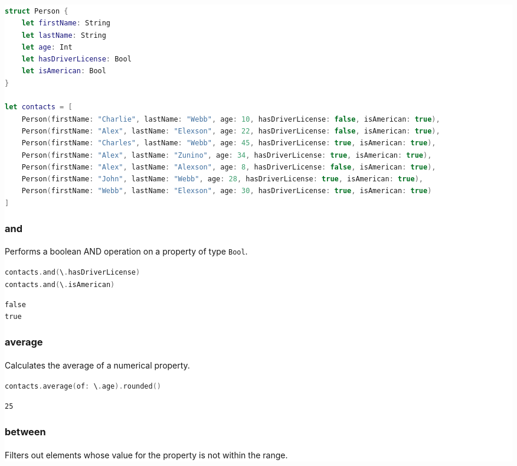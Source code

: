 ```swift
struct Person {
    let firstName: String
    let lastName: String
    let age: Int
    let hasDriverLicense: Bool
    let isAmerican: Bool
}

let contacts = [
    Person(firstName: "Charlie", lastName: "Webb", age: 10, hasDriverLicense: false, isAmerican: true),
    Person(firstName: "Alex", lastName: "Elexson", age: 22, hasDriverLicense: false, isAmerican: true),
    Person(firstName: "Charles", lastName: "Webb", age: 45, hasDriverLicense: true, isAmerican: true),
    Person(firstName: "Alex", lastName: "Zunino", age: 34, hasDriverLicense: true, isAmerican: true),
    Person(firstName: "Alex", lastName: "Alexson", age: 8, hasDriverLicense: false, isAmerican: true),
    Person(firstName: "John", lastName: "Webb", age: 28, hasDriverLicense: true, isAmerican: true),
    Person(firstName: "Webb", lastName: "Elexson", age: 30, hasDriverLicense: true, isAmerican: true)
]
``` 
 
### and

Performs a boolean AND operation on a property of type `Bool`.

```swift
contacts.and(\.hasDriverLicense)
contacts.and(\.isAmerican)
```

```
false
true
```

### average

Calculates the average of a numerical property.

```swift
contacts.average(of: \.age).rounded()
```

```
25
```

### between

Filters out elements whose value for the property is not within the range.
